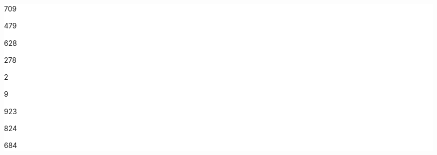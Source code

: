 709

</td>

<td style="border-bottom: 0.5pt solid ; " align="right" valign="top" charoff="50">

479

</td>

</tr>

<tr>

<td style="border-right: 0.5pt solid ; border-bottom: 0.5pt solid ; " align="right" valign="top" charoff="50">

628

</td>

<td style="border-right: 0.5pt solid ; border-bottom: 0.5pt solid ; " align="right" valign="top" charoff="50">

278

</td>

<td style="border-right: 0.5pt solid ; border-bottom: 0.5pt solid ; " align="right" valign="top" charoff="50">

2

</td>

<td style="border-right: 0.5pt solid ; border-bottom: 0.5pt solid ; " align="right" valign="top" charoff="50">

9

</td>

<td style="border-right: 0.5pt solid ; border-bottom: 0.5pt solid ; " align="right" valign="top" charoff="50">

923

</td>

<td style="border-right: 0.5pt solid ; border-bottom: 0.5pt solid ; " align="right" valign="top" charoff="50">

824

</td>

<td style="border-right: 0.5pt solid ; border-bottom: 0.5pt solid ; " align="right" valign="top" charoff="50">

684

</td>

<td style="border-right: 0.5pt solid ; border-bottom: 0.5pt solid ; " align="right" valign="top" charoff="50">
